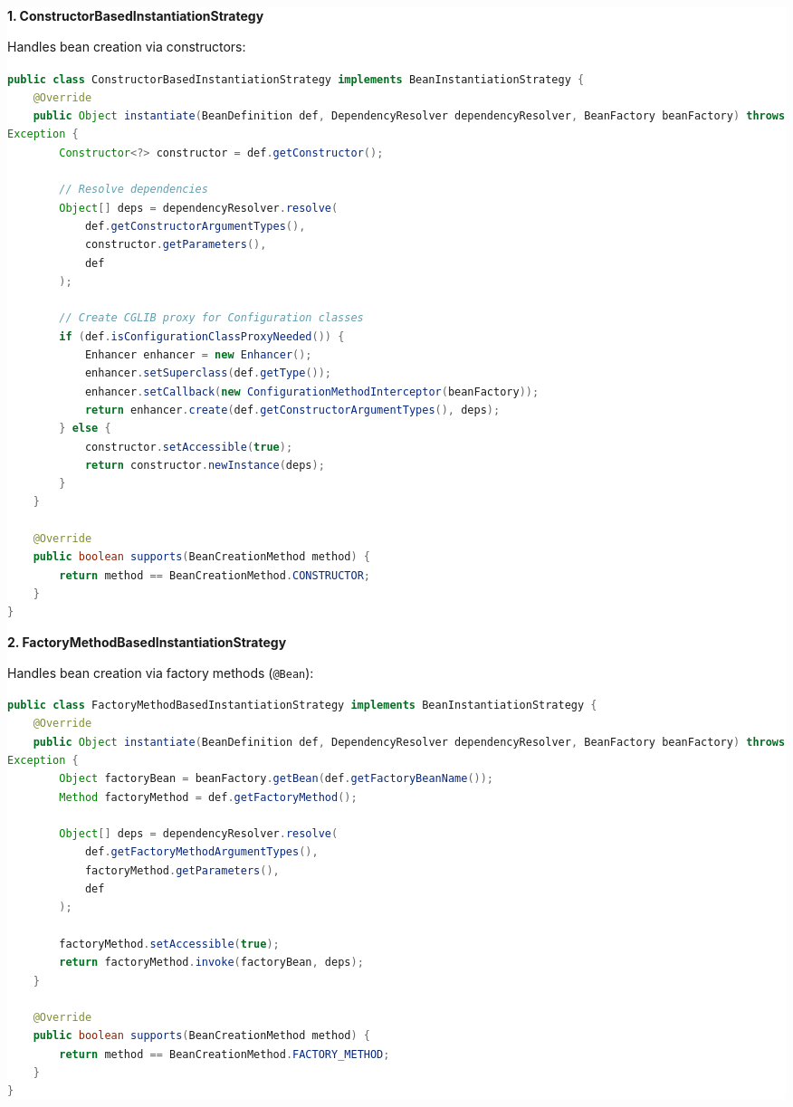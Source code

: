 **1. ConstructorBasedInstantiationStrategy**

Handles bean creation via constructors:

```java
public class ConstructorBasedInstantiationStrategy implements BeanInstantiationStrategy {
    @Override
    public Object instantiate(BeanDefinition def, DependencyResolver dependencyResolver, BeanFactory beanFactory) throws Exception {
        Constructor<?> constructor = def.getConstructor();

        // Resolve dependencies
        Object[] deps = dependencyResolver.resolve(
            def.getConstructorArgumentTypes(),
            constructor.getParameters(),
            def
        );

        // Create CGLIB proxy for Configuration classes
        if (def.isConfigurationClassProxyNeeded()) {
            Enhancer enhancer = new Enhancer();
            enhancer.setSuperclass(def.getType());
            enhancer.setCallback(new ConfigurationMethodInterceptor(beanFactory));
            return enhancer.create(def.getConstructorArgumentTypes(), deps);
        } else {
            constructor.setAccessible(true);
            return constructor.newInstance(deps);
        }
    }

    @Override
    public boolean supports(BeanCreationMethod method) {
        return method == BeanCreationMethod.CONSTRUCTOR;
    }
}
```

**2. FactoryMethodBasedInstantiationStrategy**

Handles bean creation via factory methods (`@Bean`):

```java
public class FactoryMethodBasedInstantiationStrategy implements BeanInstantiationStrategy {
    @Override
    public Object instantiate(BeanDefinition def, DependencyResolver dependencyResolver, BeanFactory beanFactory) throws Exception {
        Object factoryBean = beanFactory.getBean(def.getFactoryBeanName());
        Method factoryMethod = def.getFactoryMethod();

        Object[] deps = dependencyResolver.resolve(
            def.getFactoryMethodArgumentTypes(),
            factoryMethod.getParameters(),
            def
        );

        factoryMethod.setAccessible(true);
        return factoryMethod.invoke(factoryBean, deps);
    }

    @Override
    public boolean supports(BeanCreationMethod method) {
        return method == BeanCreationMethod.FACTORY_METHOD;
    }
}
```
